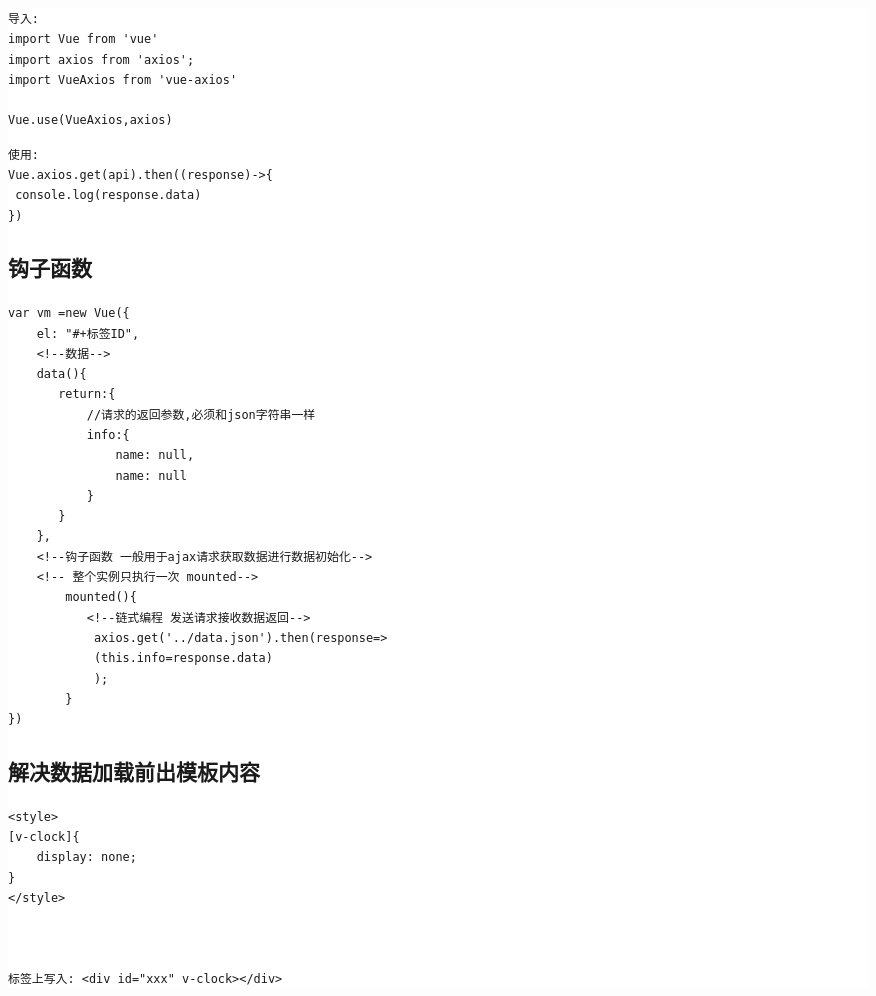```
导入: 
import Vue from 'vue'
import axios from 'axios';
import VueAxios from 'vue-axios'

Vue.use(VueAxios,axios)
```

```
使用:
Vue.axios.get(api).then((response)->{
 console.log(response.data)
})
```

## 钩子函数
```
var vm =new Vue({
    el: "#+标签ID", 
    <!--数据-->
    data(){
       return:{
           //请求的返回参数,必须和json字符串一样
           info:{
               name: null,
               name: null
           }
       }
    },
    <!--钩子函数 一般用于ajax请求获取数据进行数据初始化-->
    <!-- 整个实例只执行一次 mounted-->
        mounted(){  
           <!--链式编程 发送请求接收数据返回-->
            axios.get('../data.json').then(response=>
            (this.info=response.data)
            );
        }
})
```

## 解决数据加载前出模板内容
```
<style>
[v-clock]{
    display: none;
}
</style>



标签上写入: <div id="xxx" v-clock></div>
```
